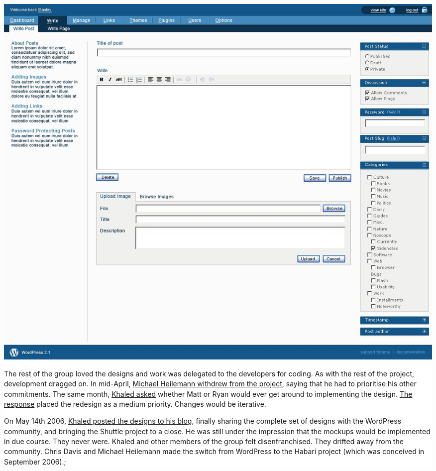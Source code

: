 ![Shuttle Write Screen](../../Resources/images/18/shuttlefinal/Write.jpg) 

The rest of the group loved the designs and work was delegated to the developers for coding. As with the rest of the project, development dragged on. In mid-April, [Michael Heilemann withdrew from the project](http://lists.automattic.com/pipermail/wp-design/2006-April/000721.html), saying that he had to prioritise his other commitments. The same month, [Khaled asked](http://lists.automattic.com/pipermail/wp-design/2006-April/000723.html) whether Matt or Ryan would ever get around to implementing the design. [The response](http://lists.automattic.com/pipermail/wp-design/2006-April/000730.html) placed the redesign as a medium priority. Changes would be iterative. 

On May 14th 2006, [Khaled posted the designs to his blog](https://web.archive.org/web/20061105004935/http://www.brokenkode.com/archives/shuttle-launched/), finally sharing the complete set of designs with the WordPress community, and bringing the Shuttle project to a close. He was still under the impression that the mockups would be implemented in due course. They never were. Khaled and other members of the group felt disenfranchised. They drifted away from the community. Chris Davis and Michael Heilemann made the switch from WordPress to the Habari project (which was conceived in September 2006).;
